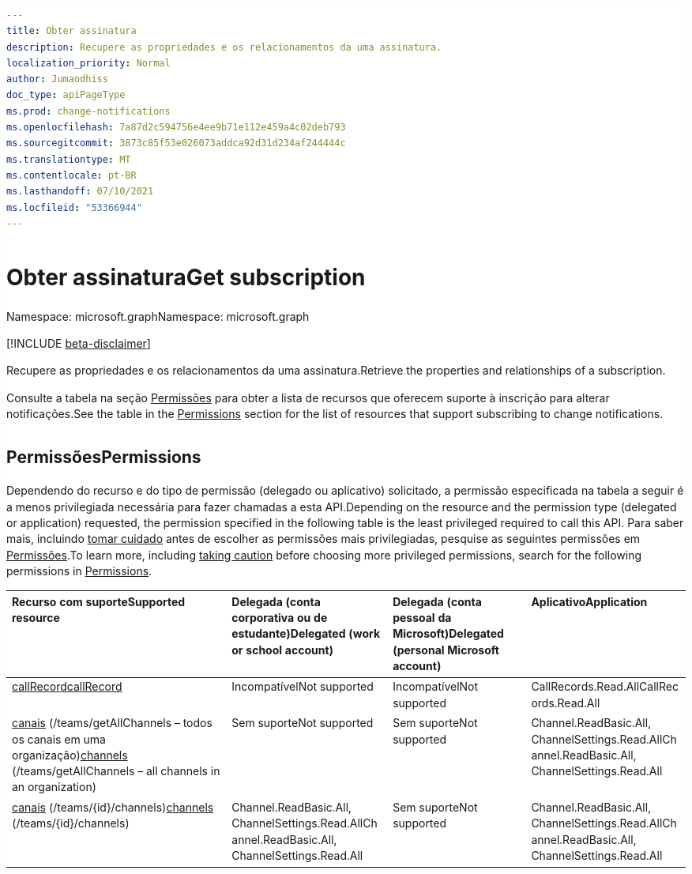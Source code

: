 ```yaml
---
title: Obter assinatura
description: Recupere as propriedades e os relacionamentos da uma assinatura.
localization_priority: Normal
author: Jumaodhiss
doc_type: apiPageType
ms.prod: change-notifications
ms.openlocfilehash: 7a87d2c594756e4ee9b71e112e459a4c02deb793
ms.sourcegitcommit: 3873c85f53e026073addca92d31d234af244444c
ms.translationtype: MT
ms.contentlocale: pt-BR
ms.lasthandoff: 07/10/2021
ms.locfileid: "53366944"
---
```

# <a name="get-subscription"></a><span data-ttu-id="79514-103">Obter assinatura</span><span class="sxs-lookup"><span data-stu-id="79514-103">Get subscription</span></span>

<span data-ttu-id="79514-104">Namespace: microsoft.graph</span><span class="sxs-lookup"><span data-stu-id="79514-104">Namespace: microsoft.graph</span></span>

[!INCLUDE [beta-disclaimer](../../includes/beta-disclaimer.md)]

<span data-ttu-id="79514-105">Recupere as propriedades e os relacionamentos da uma assinatura.</span><span class="sxs-lookup"><span data-stu-id="79514-105">Retrieve the properties and relationships of a subscription.</span></span>

<span data-ttu-id="79514-106">Consulte a tabela na seção [Permissões](#permissions) para obter a lista de recursos que oferecem suporte à inscrição para alterar notificações.</span><span class="sxs-lookup"><span data-stu-id="79514-106">See the table in the [Permissions](#permissions) section for the list of resources that support subscribing to change notifications.</span></span>

## <a name="permissions"></a><span data-ttu-id="79514-107">Permissões</span><span class="sxs-lookup"><span data-stu-id="79514-107">Permissions</span></span>

<span data-ttu-id="79514-108">Dependendo do recurso e do tipo de permissão (delegado ou aplicativo) solicitado, a permissão especificada na tabela a seguir é a menos privilegiada necessária para fazer chamadas a esta API.</span><span class="sxs-lookup"><span data-stu-id="79514-108">Depending on the resource and the permission type (delegated or application) requested, the permission specified in the following table is the least privileged required to call this API.</span></span> <span data-ttu-id="79514-109">Para saber mais, incluindo [tomar cuidado](/graph/auth/auth-concepts#best-practices-for-requesting-permissions) antes de escolher as permissões mais privilegiadas, pesquise as seguintes permissões em [Permissões](/graph/permissions-reference).</span><span class="sxs-lookup"><span data-stu-id="79514-109">To learn more, including [taking caution](/graph/auth/auth-concepts#best-practices-for-requesting-permissions) before choosing more privileged permissions, search for the following permissions in [Permissions](/graph/permissions-reference).</span></span>

| <span data-ttu-id="79514-110">Recurso com suporte</span><span class="sxs-lookup"><span data-stu-id="79514-110">Supported resource</span></span> | <span data-ttu-id="79514-111">Delegada (conta corporativa ou de estudante)</span><span class="sxs-lookup"><span data-stu-id="79514-111">Delegated (work or school account)</span></span> | <span data-ttu-id="79514-112">Delegada (conta pessoal da Microsoft)</span><span class="sxs-lookup"><span data-stu-id="79514-112">Delegated (personal Microsoft account)</span></span> | <span data-ttu-id="79514-113">Aplicativo</span><span class="sxs-lookup"><span data-stu-id="79514-113">Application</span></span> |
|:-----|:-----|:-----|:-----|
|[<span data-ttu-id="79514-114">callRecord</span><span class="sxs-lookup"><span data-stu-id="79514-114">callRecord</span></span>](../resources/callrecords-callrecord.md) | <span data-ttu-id="79514-115">Incompatível</span><span class="sxs-lookup"><span data-stu-id="79514-115">Not supported</span></span> | <span data-ttu-id="79514-116">Incompatível</span><span class="sxs-lookup"><span data-stu-id="79514-116">Not supported</span></span> | <span data-ttu-id="79514-117">CallRecords.Read.All</span><span class="sxs-lookup"><span data-stu-id="79514-117">CallRecords.Read.All</span></span>  |
|<span data-ttu-id="79514-118">[canais](../resources/channel.md) (/teams/getAllChannels – todos os canais em uma organização)</span><span class="sxs-lookup"><span data-stu-id="79514-118">[channels](../resources/channel.md) (/teams/getAllChannels – all channels in an organization)</span></span> | <span data-ttu-id="79514-119">Sem suporte</span><span class="sxs-lookup"><span data-stu-id="79514-119">Not supported</span></span>  | <span data-ttu-id="79514-120">Sem suporte</span><span class="sxs-lookup"><span data-stu-id="79514-120">Not supported</span></span> | <span data-ttu-id="79514-121">Channel.ReadBasic.All, ChannelSettings.Read.All</span><span class="sxs-lookup"><span data-stu-id="79514-121">Channel.ReadBasic.All, ChannelSettings.Read.All</span></span> |
|<span data-ttu-id="79514-122">[canais](../resources/channel.md) (/teams/{id}/channels)</span><span class="sxs-lookup"><span data-stu-id="79514-122">[channels](../resources/channel.md) (/teams/{id}/channels)</span></span> | <span data-ttu-id="79514-123">Channel.ReadBasic.All, ChannelSettings.Read.All</span><span class="sxs-lookup"><span data-stu-id="79514-123">Channel.ReadBasic.All, ChannelSettings.Read.All</span></span>  | <span data-ttu-id="79514-124">Sem suporte</span><span class="sxs-lookup"><span data-stu-id="79514-124">Not supported</span></span> | <span data-ttu-id="79514-125">Channel.ReadBasic.All, ChannelSettings.Read.All</span><span class="sxs-lookup"><span data-stu-id="79514-125">Channel.ReadBasic.All, ChannelSettings.Read.All</span></span>  |